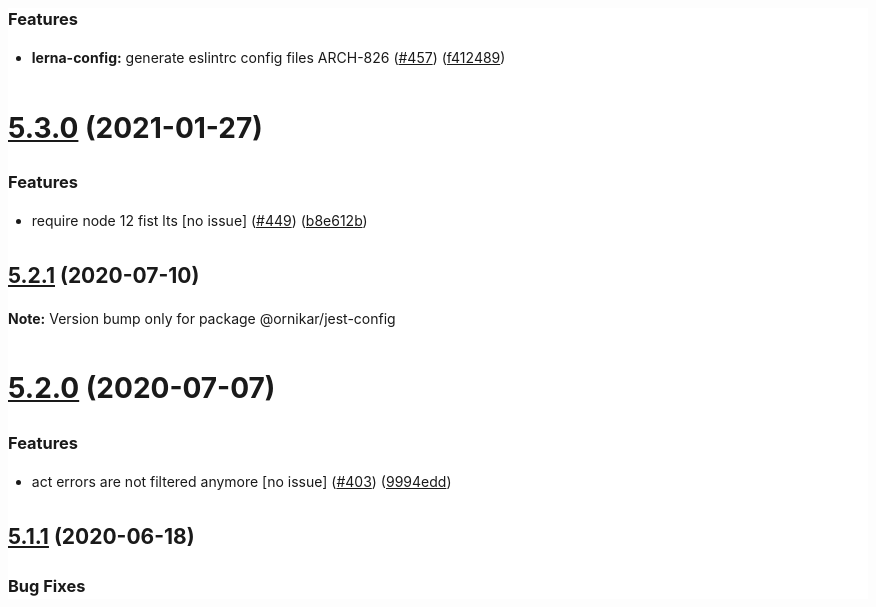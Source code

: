 
### Features

* **lerna-config:** generate eslintrc config files ARCH-826 ([#457](https://github.com/ornikar/shared-configs/issues/457)) ([f412489](https://github.com/ornikar/shared-configs/commit/f4124895ed15b48519826b16ed515207be97b41c))





# [5.3.0](https://github.com/ornikar/shared-configs/compare/@ornikar/jest-config@5.2.1...@ornikar/jest-config@5.3.0) (2021-01-27)


### Features

* require node 12 fist lts [no issue] ([#449](https://github.com/ornikar/shared-configs/issues/449)) ([b8e612b](https://github.com/ornikar/shared-configs/commit/b8e612bc7e0573fd52023f8eea78e95e321567e5))





## [5.2.1](https://github.com/ornikar/shared-configs/compare/@ornikar/jest-config@5.2.0...@ornikar/jest-config@5.2.1) (2020-07-10)

**Note:** Version bump only for package @ornikar/jest-config





# [5.2.0](https://github.com/ornikar/shared-configs/compare/@ornikar/jest-config@5.1.1...@ornikar/jest-config@5.2.0) (2020-07-07)


### Features

* act errors are not filtered anymore [no issue] ([#403](https://github.com/ornikar/shared-configs/issues/403)) ([9994edd](https://github.com/ornikar/shared-configs/commit/9994edd))





## [5.1.1](https://github.com/ornikar/shared-configs/compare/@ornikar/jest-config@5.1.0...@ornikar/jest-config@5.1.1) (2020-06-18)


### Bug Fixes
